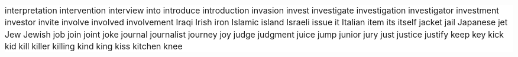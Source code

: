 interpretation
intervention
interview
into
introduce
introduction
invasion
invest
investigate
investigation
investigator
investment
investor
invite
involve
involved
involvement
Iraqi
Irish
iron
Islamic
island
Israeli
issue
it
Italian
item
its
itself
jacket
jail
Japanese
jet
Jew
Jewish
job
join
joint
joke
journal
journalist
journey
joy
judge
judgment
juice
jump
junior
jury
just
justice
justify
keep
key
kick
kid
kill
killer
killing
kind
king
kiss
kitchen
knee